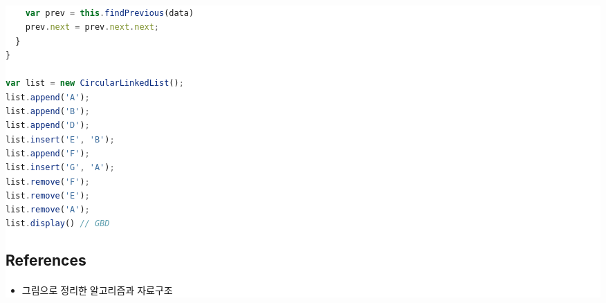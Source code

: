 ```js
    var prev = this.findPrevious(data)
    prev.next = prev.next.next;
  }
}

var list = new CircularLinkedList();
list.append('A');
list.append('B');
list.append('D');
list.insert('E', 'B');
list.append('F');
list.insert('G', 'A');
list.remove('F');
list.remove('E');
list.remove('A');
list.display() // GBD
```

## References

* 그림으로 정리한 알고리즘과 자료구조
